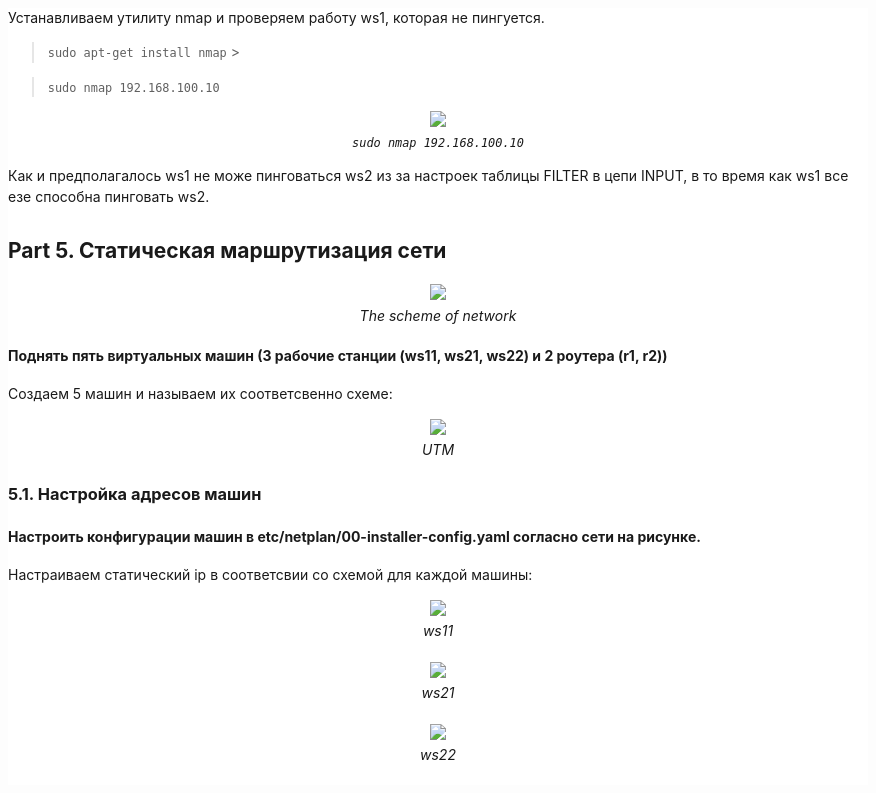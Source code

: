 </div>

Устанавливаем утилиту nmap и проверяем работу ws1, которая не пингуется.

> `sudo apt-get install nmap` > <br>

> `sudo nmap 192.168.100.10`

<div align= "center">

![](./images/part4_2_3.jpg)
<br>
<i>`sudo nmap 192.168.100.10`</i>

</div>

Как и предполагалось ws1 не може пинговаться ws2 из за настроек таблицы FILTER в цепи INPUT, в то время как ws1 все езе способна пинговать ws2.

## Part 5. Статическая маршрутизация сети

<div align= "center">

![](./images/part5_network.png)
<br>
<i>The scheme of network</i>

</div>

#### Поднять пять виртуальных машин (3 рабочие станции (ws11, ws21, ws22) и 2 роутера (r1, r2))

Создаем 5 машин и называем их соответсвенно схеме:

<div align= "center">

![](./images/part5_0_0.jpg)
<br>
<i>UTM</i>

</div>

### 5.1. Настройка адресов машин

#### Настроить конфигурации машин в etc/netplan/00-installer-config.yaml согласно сети на рисунке.

Настраиваем статический ip в соответсвии со схемой для каждой машины:

<div align= "center">

![](./images/part5_1_1.jpg)
<br>
<i>ws11</i>
<br>
<br>
![](./images/part5_1_2.jpg)
<br>
<i>ws21</i>
<br>
<br>
![](./images/part5_1_3.jpg)
<br>
<i>ws22</i>
<br>
<br>